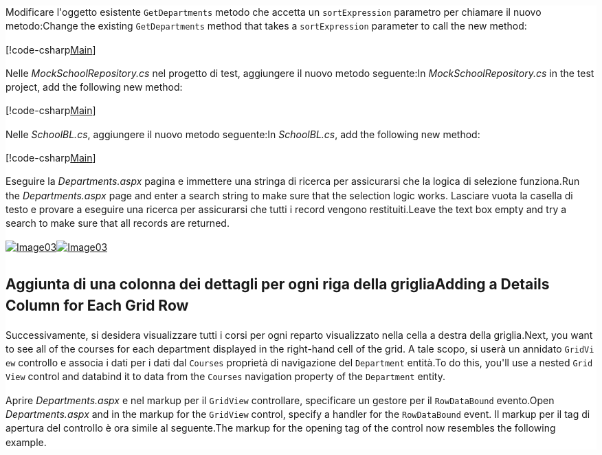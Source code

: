 <span data-ttu-id="9bdb5-154">Modificare l'oggetto esistente `GetDepartments` metodo che accetta un `sortExpression` parametro per chiamare il nuovo metodo:</span><span class="sxs-lookup"><span data-stu-id="9bdb5-154">Change the existing `GetDepartments` method that takes a `sortExpression` parameter to call the new method:</span></span>

[!code-csharp[Main](using-the-entity-framework-and-the-objectdatasource-control-part-3-sorting-and-filtering/samples/sample13.cs)]

<span data-ttu-id="9bdb5-155">Nelle *MockSchoolRepository.cs* nel progetto di test, aggiungere il nuovo metodo seguente:</span><span class="sxs-lookup"><span data-stu-id="9bdb5-155">In *MockSchoolRepository.cs* in the test project, add the following new method:</span></span>

[!code-csharp[Main](using-the-entity-framework-and-the-objectdatasource-control-part-3-sorting-and-filtering/samples/sample14.cs)]

<span data-ttu-id="9bdb5-156">Nelle *SchoolBL.cs*, aggiungere il nuovo metodo seguente:</span><span class="sxs-lookup"><span data-stu-id="9bdb5-156">In *SchoolBL.cs*, add the following new method:</span></span>

[!code-csharp[Main](using-the-entity-framework-and-the-objectdatasource-control-part-3-sorting-and-filtering/samples/sample15.cs)]

<span data-ttu-id="9bdb5-157">Eseguire la *Departments.aspx* pagina e immettere una stringa di ricerca per assicurarsi che la logica di selezione funziona.</span><span class="sxs-lookup"><span data-stu-id="9bdb5-157">Run the *Departments.aspx* page and enter a search string to make sure that the selection logic works.</span></span> <span data-ttu-id="9bdb5-158">Lasciare vuota la casella di testo e provare a eseguire una ricerca per assicurarsi che tutti i record vengono restituiti.</span><span class="sxs-lookup"><span data-stu-id="9bdb5-158">Leave the text box empty and try a search to make sure that all records are returned.</span></span>

<span data-ttu-id="9bdb5-159">[![Image03](using-the-entity-framework-and-the-objectdatasource-control-part-3-sorting-and-filtering/_static/image6.png)](using-the-entity-framework-and-the-objectdatasource-control-part-3-sorting-and-filtering/_static/image5.png)</span><span class="sxs-lookup"><span data-stu-id="9bdb5-159">[![Image03](using-the-entity-framework-and-the-objectdatasource-control-part-3-sorting-and-filtering/_static/image6.png)](using-the-entity-framework-and-the-objectdatasource-control-part-3-sorting-and-filtering/_static/image5.png)</span></span>

## <a name="adding-a-details-column-for-each-grid-row"></a><span data-ttu-id="9bdb5-160">Aggiunta di una colonna dei dettagli per ogni riga della griglia</span><span class="sxs-lookup"><span data-stu-id="9bdb5-160">Adding a Details Column for Each Grid Row</span></span>

<span data-ttu-id="9bdb5-161">Successivamente, si desidera visualizzare tutti i corsi per ogni reparto visualizzato nella cella a destra della griglia.</span><span class="sxs-lookup"><span data-stu-id="9bdb5-161">Next, you want to see all of the courses for each department displayed in the right-hand cell of the grid.</span></span> <span data-ttu-id="9bdb5-162">A tale scopo, si userà un annidato `GridView` controllo e associa i dati per i dati dal `Courses` proprietà di navigazione del `Department` entità.</span><span class="sxs-lookup"><span data-stu-id="9bdb5-162">To do this, you'll use a nested `GridView` control and databind it to data from the `Courses` navigation property of the `Department` entity.</span></span>

<span data-ttu-id="9bdb5-163">Aprire *Departments.aspx* e nel markup per il `GridView` controllare, specificare un gestore per il `RowDataBound` evento.</span><span class="sxs-lookup"><span data-stu-id="9bdb5-163">Open *Departments.aspx* and in the markup for the `GridView` control, specify a handler for the `RowDataBound` event.</span></span> <span data-ttu-id="9bdb5-164">Il markup per il tag di apertura del controllo è ora simile al seguente.</span><span class="sxs-lookup"><span data-stu-id="9bdb5-164">The markup for the opening tag of the control now resembles the following example.</span></span>
